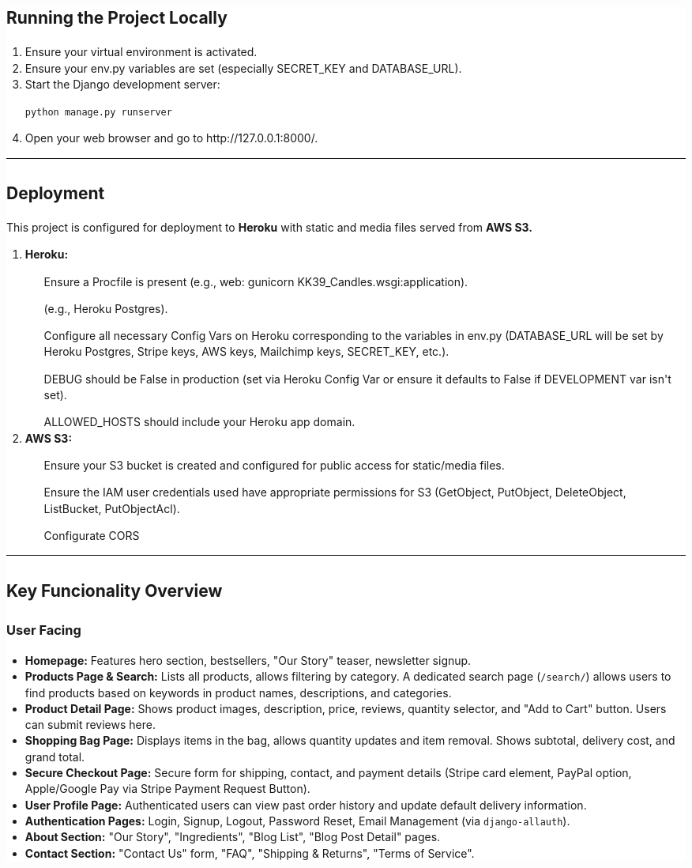 ## Running the Project Locally
<ol>
<li>Ensure your virtual environment is activated.</li>
<li>Ensure your env.py variables are set (especially SECRET_KEY and DATABASE_URL).</li>
<li>Start the Django development server:</li>

```bash
python manage.py runserver
```

<li>Open your web browser and go to http://127.0.0.1:8000/.</li></ol>

---

## Deployment
This project is configured for deployment to <strong>Heroku</strong> with static and media files served from <strong>AWS S3.</strong>
<ol>
<li><strong>Heroku: </strong></li>
<ul>Ensure a Procfile is present (e.g., web: gunicorn KK39_Candles.wsgi:application).</ul>
<ul>(e.g., Heroku Postgres).</ul>
<ul>Configure all necessary Config Vars on Heroku corresponding to the variables in env.py (DATABASE_URL will be set by Heroku Postgres, Stripe keys, AWS keys, Mailchimp keys, SECRET_KEY, etc.).</ul>
<ul>DEBUG should be False in production (set via Heroku Config Var or ensure it defaults to False if DEVELOPMENT var isn't set).</ul>
<ul>ALLOWED_HOSTS should include your Heroku app domain.</ul>
<li><strong>AWS S3:</strong></li>
<ul>Ensure your S3 bucket is created and configured for public access for static/media files.</ul>
<ul>Ensure the IAM user credentials used have appropriate permissions for S3 (GetObject, PutObject, DeleteObject, ListBucket, PutObjectAcl).</ul>
<ul>Configurate CORS</ul></ol>

---

## Key Funcionality Overview 
### User Facing
*   **Homepage:** Features hero section, bestsellers, "Our Story" teaser, newsletter signup.
*   **Products Page & Search:** Lists all products, allows filtering by category. A dedicated search page (`/search/`) allows users to find products based on keywords in product names, descriptions, and categories. 
*   **Product Detail Page:** Shows product images, description, price, reviews, quantity selector, and "Add to Cart" button. Users can submit reviews here.
*   **Shopping Bag Page:** Displays items in the bag, allows quantity updates and item removal. Shows subtotal, delivery cost, and grand total.
*   **Secure Checkout Page:** Secure form for shipping, contact, and payment details (Stripe card element, PayPal option, Apple/Google Pay via Stripe Payment Request Button).
*   **User Profile Page:** Authenticated users can view past order history and update default delivery information.
*   **Authentication Pages:** Login, Signup, Logout, Password Reset, Email Management (via `django-allauth`).
*   **About Section:** "Our Story", "Ingredients", "Blog List", "Blog Post Detail" pages.
*   **Contact Section:** "Contact Us" form, "FAQ", "Shipping & Returns", "Terms of Service".
